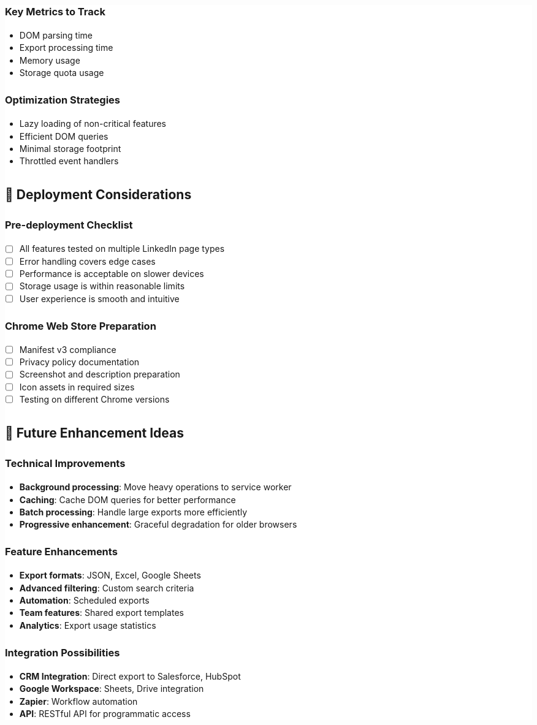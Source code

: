 ### Key Metrics to Track
- DOM parsing time
- Export processing time
- Memory usage
- Storage quota usage

### Optimization Strategies
- Lazy loading of non-critical features
- Efficient DOM queries
- Minimal storage footprint
- Throttled event handlers

## 🚀 Deployment Considerations

### Pre-deployment Checklist
- [ ] All features tested on multiple LinkedIn page types
- [ ] Error handling covers edge cases
- [ ] Performance is acceptable on slower devices
- [ ] Storage usage is within reasonable limits
- [ ] User experience is smooth and intuitive

### Chrome Web Store Preparation
- [ ] Manifest v3 compliance
- [ ] Privacy policy documentation
- [ ] Screenshot and description preparation
- [ ] Icon assets in required sizes
- [ ] Testing on different Chrome versions

## 🔮 Future Enhancement Ideas

### Technical Improvements
- **Background processing**: Move heavy operations to service worker
- **Caching**: Cache DOM queries for better performance
- **Batch processing**: Handle large exports more efficiently
- **Progressive enhancement**: Graceful degradation for older browsers

### Feature Enhancements
- **Export formats**: JSON, Excel, Google Sheets
- **Advanced filtering**: Custom search criteria
- **Automation**: Scheduled exports
- **Team features**: Shared export templates
- **Analytics**: Export usage statistics

### Integration Possibilities
- **CRM Integration**: Direct export to Salesforce, HubSpot
- **Google Workspace**: Sheets, Drive integration
- **Zapier**: Workflow automation
- **API**: RESTful API for programmatic access
